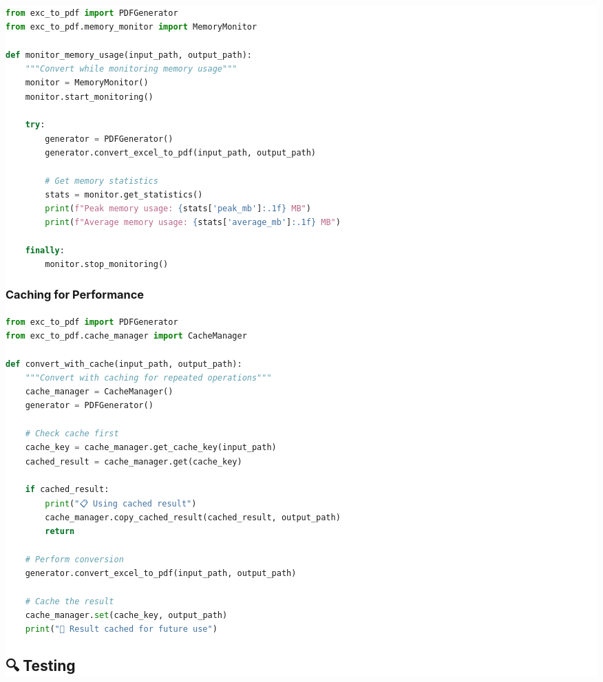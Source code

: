 ```python
from exc_to_pdf import PDFGenerator
from exc_to_pdf.memory_monitor import MemoryMonitor

def monitor_memory_usage(input_path, output_path):
    """Convert while monitoring memory usage"""
    monitor = MemoryMonitor()
    monitor.start_monitoring()

    try:
        generator = PDFGenerator()
        generator.convert_excel_to_pdf(input_path, output_path)

        # Get memory statistics
        stats = monitor.get_statistics()
        print(f"Peak memory usage: {stats['peak_mb']:.1f} MB")
        print(f"Average memory usage: {stats['average_mb']:.1f} MB")

    finally:
        monitor.stop_monitoring()
```

### Caching for Performance

```python
from exc_to_pdf import PDFGenerator
from exc_to_pdf.cache_manager import CacheManager

def convert_with_cache(input_path, output_path):
    """Convert with caching for repeated operations"""
    cache_manager = CacheManager()
    generator = PDFGenerator()

    # Check cache first
    cache_key = cache_manager.get_cache_key(input_path)
    cached_result = cache_manager.get(cache_key)

    if cached_result:
        print("📋 Using cached result")
        cache_manager.copy_cached_result(cached_result, output_path)
        return

    # Perform conversion
    generator.convert_excel_to_pdf(input_path, output_path)

    # Cache the result
    cache_manager.set(cache_key, output_path)
    print("💾 Result cached for future use")
```

## 🔍 Testing
